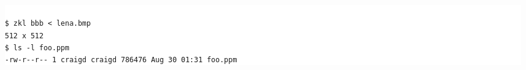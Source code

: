 ```txt

$ zkl bbb < lena.bmp
512 x 512
$ ls -l foo.ppm
-rw-r--r-- 1 craigd craigd 786476 Aug 30 01:31 foo.ppm

```


